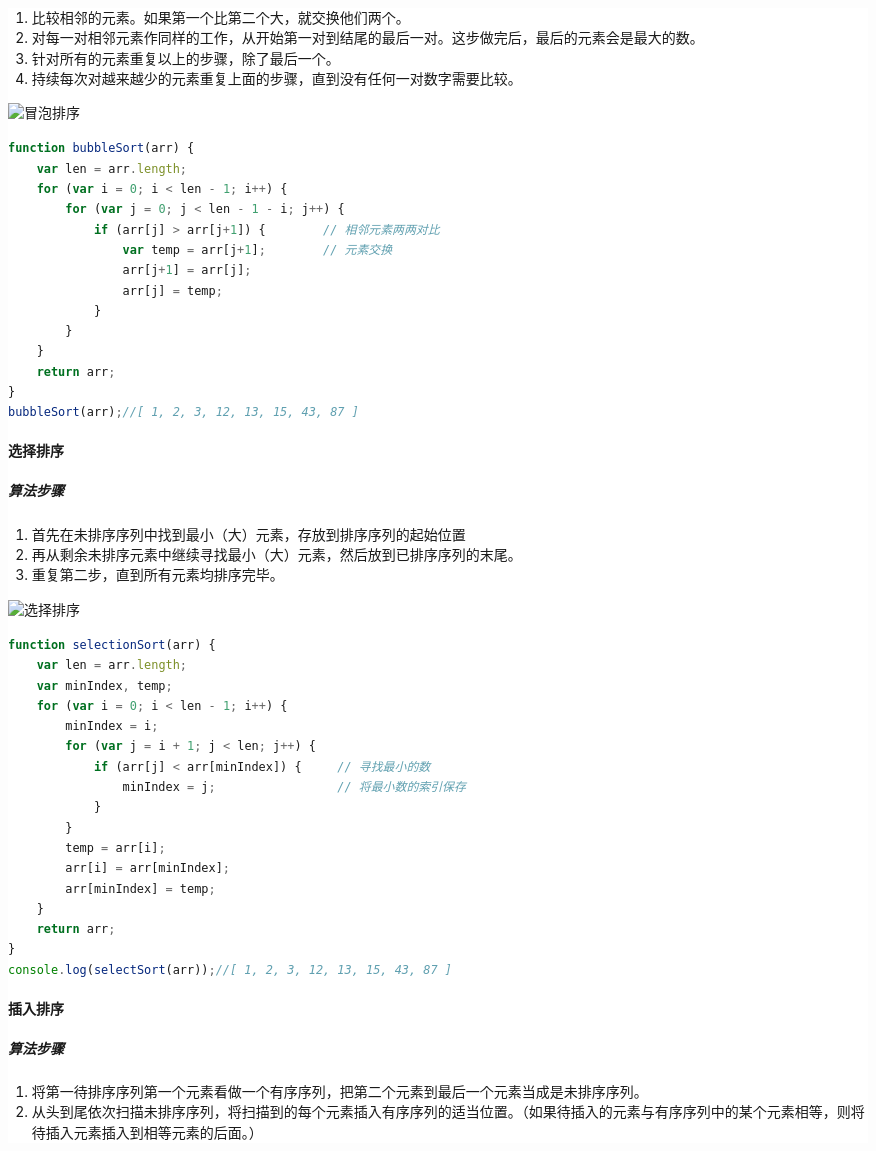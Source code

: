 1. 比较相邻的元素。如果第一个比第二个大，就交换他们两个。
2. 对每一对相邻元素作同样的工作，从开始第一对到结尾的最后一对。这步做完后，最后的元素会是最大的数。
3. 针对所有的元素重复以上的步骤，除了最后一个。
4. 持续每次对越来越少的元素重复上面的步骤，直到没有任何一对数字需要比较。

![冒泡排序](http://o8l2fza1x.bkt.clouddn.com/bubbleSort.gif)

```js
function bubbleSort(arr) {
    var len = arr.length;
    for (var i = 0; i < len - 1; i++) {
        for (var j = 0; j < len - 1 - i; j++) {
            if (arr[j] > arr[j+1]) {        // 相邻元素两两对比
                var temp = arr[j+1];        // 元素交换
                arr[j+1] = arr[j];
                arr[j] = temp;
            }
        }
    }
    return arr;
}
bubbleSort(arr);//[ 1, 2, 3, 12, 13, 15, 43, 87 ]
```
#### 选择排序
##### 算法步骤
1. 首先在未排序序列中找到最小（大）元素，存放到排序序列的起始位置
2. 再从剩余未排序元素中继续寻找最小（大）元素，然后放到已排序序列的末尾。
3. 重复第二步，直到所有元素均排序完毕。

![选择排序](http://o8l2fza1x.bkt.clouddn.com/selectionSort.gif)

```js
function selectionSort(arr) {
    var len = arr.length;
    var minIndex, temp;
    for (var i = 0; i < len - 1; i++) {
        minIndex = i;
        for (var j = i + 1; j < len; j++) {
            if (arr[j] < arr[minIndex]) {     // 寻找最小的数
                minIndex = j;                 // 将最小数的索引保存
            }
        }
        temp = arr[i];
        arr[i] = arr[minIndex];
        arr[minIndex] = temp;
    }
    return arr;
}
console.log(selectSort(arr));//[ 1, 2, 3, 12, 13, 15, 43, 87 ]
```
#### 插入排序
##### 算法步骤
1. 将第一待排序序列第一个元素看做一个有序序列，把第二个元素到最后一个元素当成是未排序序列。
2. 从头到尾依次扫描未排序序列，将扫描到的每个元素插入有序序列的适当位置。（如果待插入的元素与有序序列中的某个元素相等，则将待插入元素插入到相等元素的后面。）
